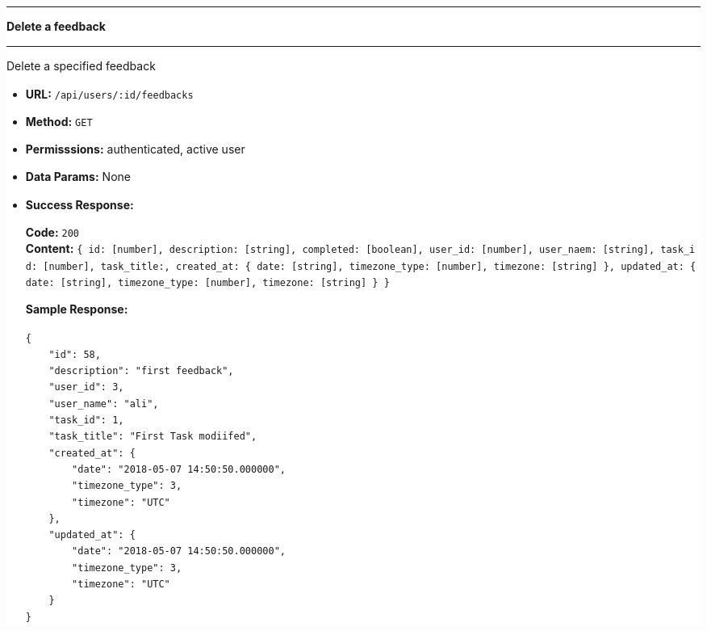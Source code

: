 --------


**Delete a feedback**

----

Delete a specified feedback

*  **URL:**
    `/api/users/:id/feedbacks`

*  **Method:**
    `GET`

*  **Permisssions:**
    authenticated, active user

*  **Data Params:**
    None

*  **Success Response:**

    **Code:**  `200`   
    **Content:** `{
        id: [number],
        description: [string],
        completed: [boolean],
        user_id: [number],
        user_naem: [string],
        task_id: [number],
        task_title:,
        created_at: {
            date: [string],
            timezone_type: [number],
            timezone: [string]
        },
        updated_at: {
            date: [string],
            timezone_type: [number],
            timezone: [string]
        }
    }`

    **Sample Response:**
    
    ```
    {
        "id": 58,
        "description": "first feedback",
        "user_id": 3,
        "user_name": "ali",
        "task_id": 1,
        "task_title": "First Task modiifed",
        "created_at": {
            "date": "2018-05-07 14:50:50.000000",
            "timezone_type": 3,
            "timezone": "UTC"
        },
        "updated_at": {
            "date": "2018-05-07 14:50:50.000000",
            "timezone_type": 3,
            "timezone": "UTC"
        }
    }
    ```
